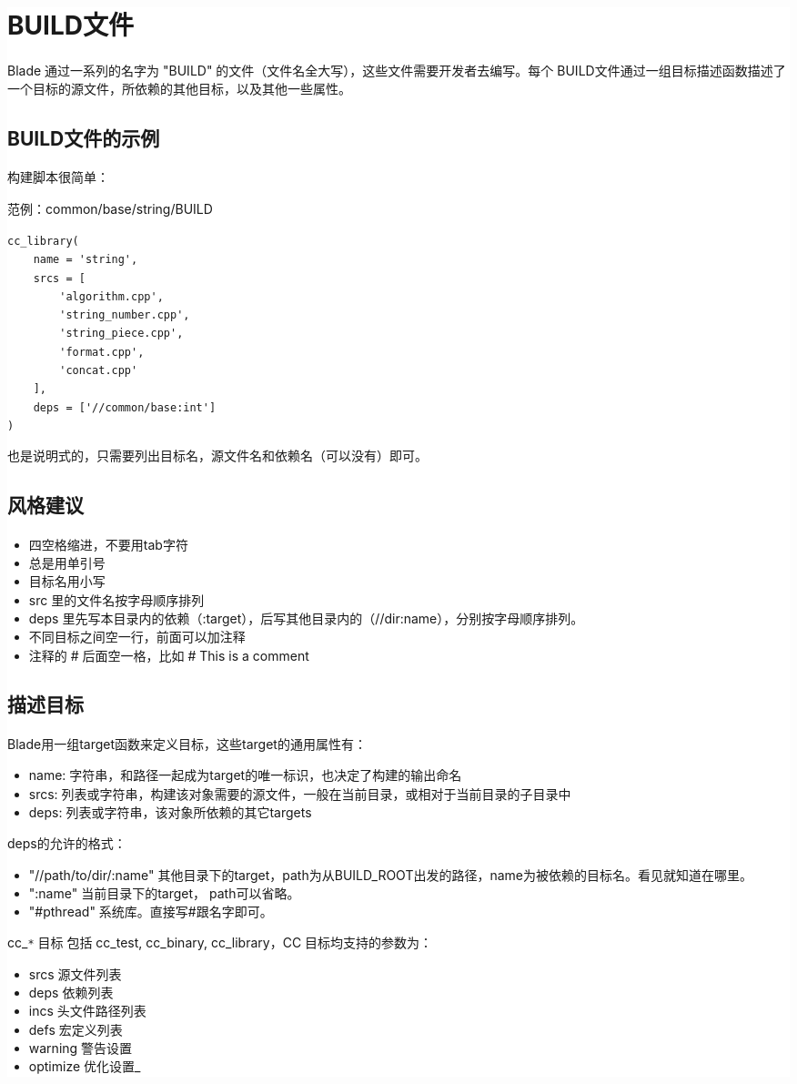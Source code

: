 # BUILD文件 #

Blade 通过一系列的名字为 "BUILD" 的文件（文件名全大写），这些文件需要开发者去编写。每个 BUILD文件通过一组目标描述函数描述了一个目标的源文件，所依赖的其他目标，以及其他一些属性。

## BUILD文件的示例 ##

构建脚本很简单：

范例：common/base/string/BUILD
```
cc_library(
    name = 'string',
    srcs = [
        'algorithm.cpp',
        'string_number.cpp',
        'string_piece.cpp',
        'format.cpp',
        'concat.cpp'
    ],
    deps = ['//common/base:int']
)
```
也是说明式的，只需要列出目标名，源文件名和依赖名（可以没有）即可。

## 风格建议 ##
  * 四空格缩进，不要用tab字符
  * 总是用单引号
  * 目标名用小写
  * src 里的文件名按字母顺序排列
  * deps 里先写本目录内的依赖（:target），后写其他目录内的（//dir:name），分别按字母顺序排列。
  * 不同目标之间空一行，前面可以加注释
  * 注释的 # 后面空一格，比如 # This is a comment

## 描述目标 ##

Blade用一组target函数来定义目标，这些target的通用属性有：
  * name: 字符串，和路径一起成为target的唯一标识，也决定了构建的输出命名
  * srcs: 列表或字符串，构建该对象需要的源文件，一般在当前目录，或相对于当前目录的子目录中
  * deps: 列表或字符串，该对象所依赖的其它targets

deps的允许的格式：
  * "//path/to/dir/:name" 其他目录下的target，path为从BUILD\_ROOT出发的路径，name为被依赖的目标名。看见就知道在哪里。
  * ":name" 当前目录下的target， path可以省略。
  * "#pthread" 系统库。直接写#跟名字即可。

cc_`*` 目标
包括 cc\_test, cc\_binary, cc\_library，CC 目标均支持的参数为：
  * srcs 源文件列表
  * deps 依赖列表
  * incs 头文件路径列表
  * defs 宏定义列表
  * warning 警告设置
  * optimize 优化设置_
